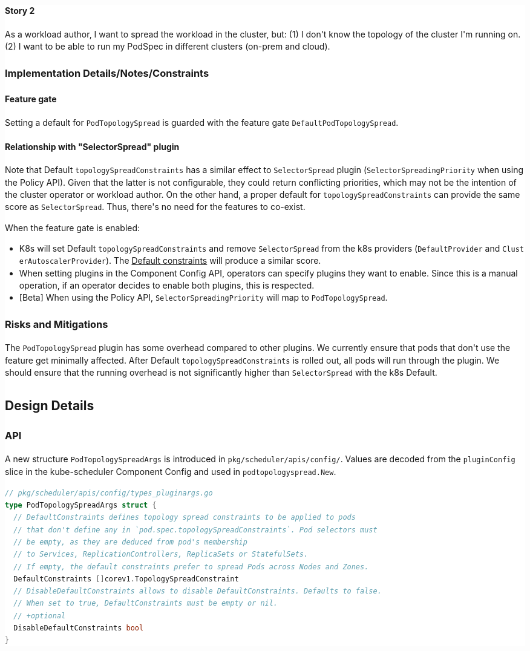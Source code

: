 #### Story 2

As a workload author, I want to spread the workload in the cluster, but:
(1) I don't know the topology of the cluster I'm running on.
(2) I want to be able to run my PodSpec in different clusters (on-prem and cloud).

### Implementation Details/Notes/Constraints

#### Feature gate

Setting a default for `PodTopologySpread` is guarded with the feature gate
`DefaultPodTopologySpread`.

#### Relationship with "SelectorSpread" plugin

Note that Default `topologySpreadConstraints` has a similar effect to `SelectorSpread`
plugin (`SelectorSpreadingPriority` when using the Policy API).
Given that the latter is not configurable, they could return conflicting priorities, which
may not be the intention of the cluster operator or workload author. On the other hand, a proper
default for `topologySpreadConstraints` can provide the same score as
`SelectorSpread`. Thus, there's no need for the features to co-exist.

When the feature gate is enabled:

- K8s will set Default `topologySpreadConstraints` and remove `SelectorSpread` from the
k8s providers (`DefaultProvider` and `ClusterAutoscalerProvider`). The
[Default constraints](#default-constraints) will produce a similar score.
- When setting plugins in the Component Config API, operators can specify plugins they want to enable.
  Since this is a manual operation, if an operator decides to enable both plugins, this is respected.
- [Beta] When using the Policy API, `SelectorSpreadingPriority` will map to `PodTopologySpread`.

### Risks and Mitigations

The `PodTopologySpread` plugin has some overhead compared to other plugins. We currently ensure that
pods that don't use the feature get minimally affected. After Default `topologySpreadConstraints`
is rolled out, all pods will run through the plugin.
We should ensure that the running overhead is not significantly higher than
`SelectorSpread` with the k8s Default.

## Design Details

### API

A new structure `PodTopologySpreadArgs` is introduced in `pkg/scheduler/apis/config/`.
Values are decoded from the `pluginConfig` slice in the kube-scheduler Component Config and used in
`podtopologyspread.New`.

```go
// pkg/scheduler/apis/config/types_pluginargs.go
type PodTopologySpreadArgs struct {
  // DefaultConstraints defines topology spread constraints to be applied to pods
  // that don't define any in `pod.spec.topologySpreadConstraints`. Pod selectors must
  // be empty, as they are deduced from pod's membership
  // to Services, ReplicationControllers, ReplicaSets or StatefulSets.
  // If empty, the default constraints prefer to spread Pods across Nodes and Zones.
  DefaultConstraints []corev1.TopologySpreadConstraint
  // DisableDefaultConstraints allows to disable DefaultConstraints. Defaults to false.
  // When set to true, DefaultConstraints must be empty or nil.
  // +optional
  DisableDefaultConstraints bool
}
```
